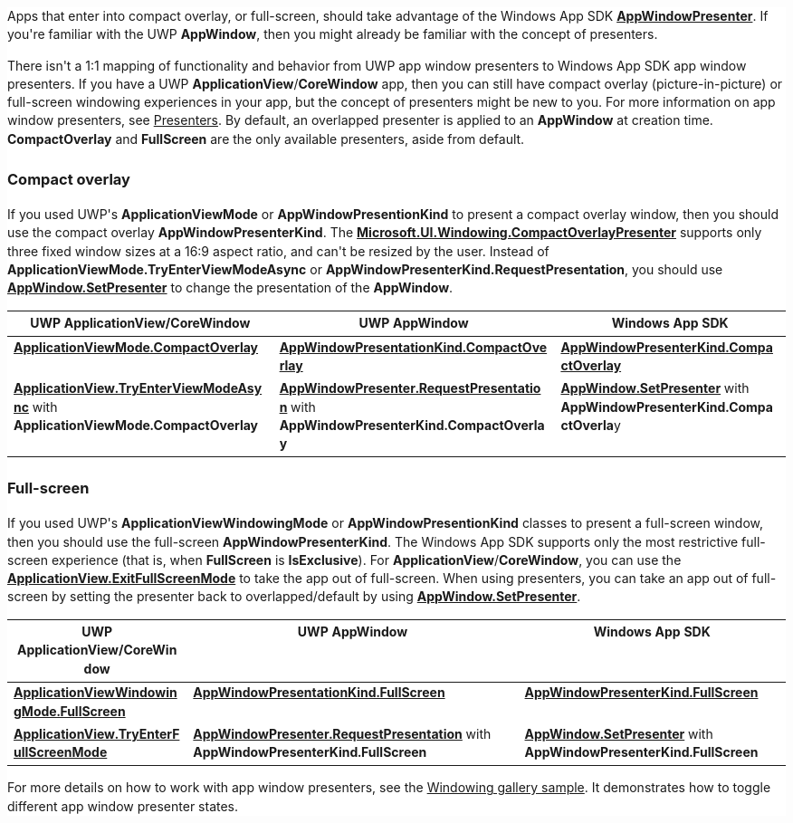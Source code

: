 Apps that enter into compact overlay, or full-screen, should take advantage of the Windows App SDK [**AppWindowPresenter**](/windows/windows-app-sdk/api/winrt/microsoft.ui.windowing.appwindowpresenter). If you're familiar with the UWP **AppWindow**, then you might already be familiar with the concept of presenters.

There isn't a 1:1 mapping of functionality and behavior from UWP app window presenters to Windows App SDK app window presenters. If you have a UWP **ApplicationView**/**CoreWindow** app, then you can still have compact overlay (picture-in-picture) or full-screen windowing experiences in your app, but the concept of presenters might be new to you. For more information on app window presenters, see [Presenters](../../windowing/windowing-overview.md). By default, an overlapped presenter is applied to an **AppWindow** at creation time. **CompactOverlay** and **FullScreen** are the only available presenters, aside from default.

### Compact overlay

If you used UWP's **ApplicationViewMode** or **AppWindowPresentionKind** to present a compact overlay window, then you should use the compact overlay **AppWindowPresenterKind**. The [**Microsoft.UI.Windowing.CompactOverlayPresenter**](/windows/windows-app-sdk/api/winrt/microsoft.ui.windowing.compactoverlaypresenter) supports only three fixed window sizes at a 16:9 aspect ratio, and can't be resized by the user. Instead of **ApplicationViewMode.TryEnterViewModeAsync** or **AppWindowPresenterKind.RequestPresentation**, you should use [**AppWindow.SetPresenter**](/windows/windows-app-sdk/api/winrt/microsoft.ui.windowing.appwindow.setpresenter#Microsoft_UI_Windowing_AppWindow_SetPresenter_Microsoft_UI_Windowing_AppWindowPresenter_) to change the presentation of the **AppWindow**.

|UWP ApplicationView/CoreWindow|UWP AppWindow|Windows App SDK|
|-|-|-|
|[**ApplicationViewMode.CompactOverlay**](/uwp/api/windows.ui.viewmanagement.applicationviewmode)|[**AppWindowPresentationKind.CompactOverlay**](/uwp/api/windows.ui.windowmanagement.appwindowpresentationkind)|[**AppWindowPresenterKind.CompactOverlay**](/windows/windows-app-sdk/api/winrt/microsoft.ui.windowing.appwindowpresenterkind)|
|[**ApplicationView.TryEnterViewModeAsync**](/uwp/api/windows.ui.viewmanagement.applicationview.tryenterviewmodeasync) with **ApplicationViewMode.CompactOverlay**|[**AppWindowPresenter.RequestPresentation**](/uwp/api/windows.ui.windowmanagement.appwindowpresenter.requestpresentation#Windows_UI_WindowManagement_AppWindowPresenter_RequestPresentation_Windows_UI_WindowManagement_AppWindowPresentationKind_) with **AppWindowPresenterKind.CompactOverlay**|[**AppWindow.SetPresenter**](/windows/windows-app-sdk/api/winrt/microsoft.ui.windowing.appwindow.setpresenter#Microsoft_UI_Windowing_AppWindow_SetPresenter_Microsoft_UI_Windowing_AppWindowPresenterKind_) with **AppWindowPresenterKind.CompactOverla**y|

### Full-screen

If you used UWP's **ApplicationViewWindowingMode** or **AppWindowPresentionKind** classes to present a full-screen window, then you should use the full-screen **AppWindowPresenterKind**. The Windows App SDK supports only the most restrictive full-screen experience (that is, when **FullScreen** is **IsExclusive**). For **ApplicationView**/**CoreWindow**, you can use the [**ApplicationView.ExitFullScreenMode**](/uwp/api/windows.ui.viewmanagement.applicationview.exitfullscreenmode) to take the app out of full-screen. When using presenters, you can take an app out of full-screen by setting the presenter back to overlapped/default by using [**AppWindow.SetPresenter**](/windows/windows-app-sdk/api/winrt/microsoft.ui.windowing.appwindow.setpresenter#Microsoft_UI_Windowing_AppWindow_SetPresenter_Microsoft_UI_Windowing_AppWindowPresenterKind_).

|UWP ApplicationView/CoreWindow|UWP AppWindow|Windows App SDK|
|-|-|-|
|[**ApplicationViewWindowingMode.FullScreen**](/uwp/api/windows.ui.viewmanagement.applicationviewwindowingmode)|[**AppWindowPresentationKind.FullScreen**](/uwp/api/windows.ui.windowmanagement.appwindowpresentationkind)|[**AppWindowPresenterKind.FullScreen**](/windows/windows-app-sdk/api/winrt/microsoft.ui.windowing.appwindowpresenterkind)|
|[**ApplicationView.TryEnterFullScreenMode**](/uwp/api/windows.ui.viewmanagement.applicationview.tryenterfullscreenmode)|[**AppWindowPresenter.RequestPresentation**](/uwp/api/windows.ui.windowmanagement.appwindowpresenter.requestpresentation#Windows_UI_WindowManagement_AppWindowPresenter_RequestPresentation_Windows_UI_WindowManagement_AppWindowPresentationKind_) with **AppWindowPresenterKind.FullScreen**|[**AppWindow.SetPresenter**](/windows/windows-app-sdk/api/winrt/microsoft.ui.windowing.appwindow.setpresenter#Microsoft_UI_Windowing_AppWindow_SetPresenter_Microsoft_UI_Windowing_AppWindowPresenterKind_) with **AppWindowPresenterKind.FullScreen**|

For more details on how to work with app window presenters, see the [Windowing gallery sample](https://github.com/microsoft/WindowsAppSDK-Samples/tree/main/Samples/Windowing). It demonstrates how to toggle different app window presenter states.
